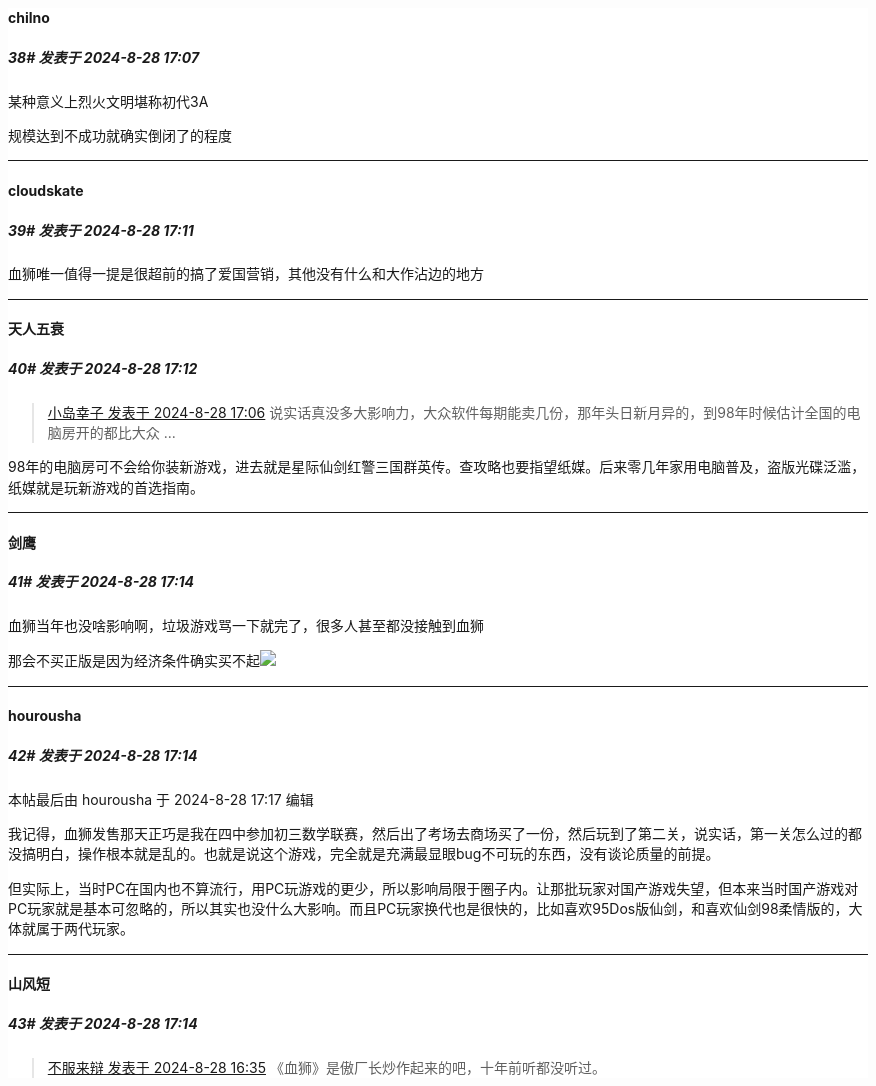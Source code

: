 ####  chilno  
##### 38#       发表于 2024-8-28 17:07

某种意义上烈火文明堪称初代3A

规模达到不成功就确实倒闭了的程度

*****

####  cloudskate  
##### 39#       发表于 2024-8-28 17:11

血狮唯一值得一提是很超前的搞了爱国营销，其他没有什么和大作沾边的地方

*****

####  天人五衰  
##### 40#       发表于 2024-8-28 17:12

<blockquote><a href="httphttps://bbs.saraba1st.com/2b/forum.php?mod=redirect&amp;goto=findpost&amp;pid=66044246&amp;ptid=2197025" target="_blank">小岛幸子 发表于 2024-8-28 17:06</a>
说实话真没多大影响力，大众软件每期能卖几份，那年头日新月异的，到98年时候估计全国的电脑房开的都比大众 ...</blockquote>
98年的电脑房可不会给你装新游戏，进去就是星际仙剑红警三国群英传。查攻略也要指望纸媒。后来零几年家用电脑普及，盗版光碟泛滥，纸媒就是玩新游戏的首选指南。


*****

####  剑鹰  
##### 41#       发表于 2024-8-28 17:14

血狮当年也没啥影响啊，垃圾游戏骂一下就完了，很多人甚至都没接触到血狮

那会不买正版是因为经济条件确实买不起<img src="https://static.saraba1st.com/image/smiley/face2017/001.png" referrerpolicy="no-referrer">

*****

####  hourousha  
##### 42#       发表于 2024-8-28 17:14

 本帖最后由 hourousha 于 2024-8-28 17:17 编辑 

我记得，血狮发售那天正巧是我在四中参加初三数学联赛，然后出了考场去商场买了一份，然后玩到了第二关，说实话，第一关怎么过的都没搞明白，操作根本就是乱的。也就是说这个游戏，完全就是充满最显眼bug不可玩的东西，没有谈论质量的前提。

但实际上，当时PC在国内也不算流行，用PC玩游戏的更少，所以影响局限于圈子内。让那批玩家对国产游戏失望，但本来当时国产游戏对PC玩家就是基本可忽略的，所以其实也没什么大影响。而且PC玩家换代也是很快的，比如喜欢95Dos版仙剑，和喜欢仙剑98柔情版的，大体就属于两代玩家。

*****

####  山风短  
##### 43#       发表于 2024-8-28 17:14

<blockquote><a href="httphttps://bbs.saraba1st.com/2b/forum.php?mod=redirect&amp;goto=findpost&amp;pid=66043877&amp;ptid=2197025" target="_blank">不服来辩 发表于 2024-8-28 16:35</a>
《血狮》是傲厂长炒作起来的吧，十年前听都没听过。
